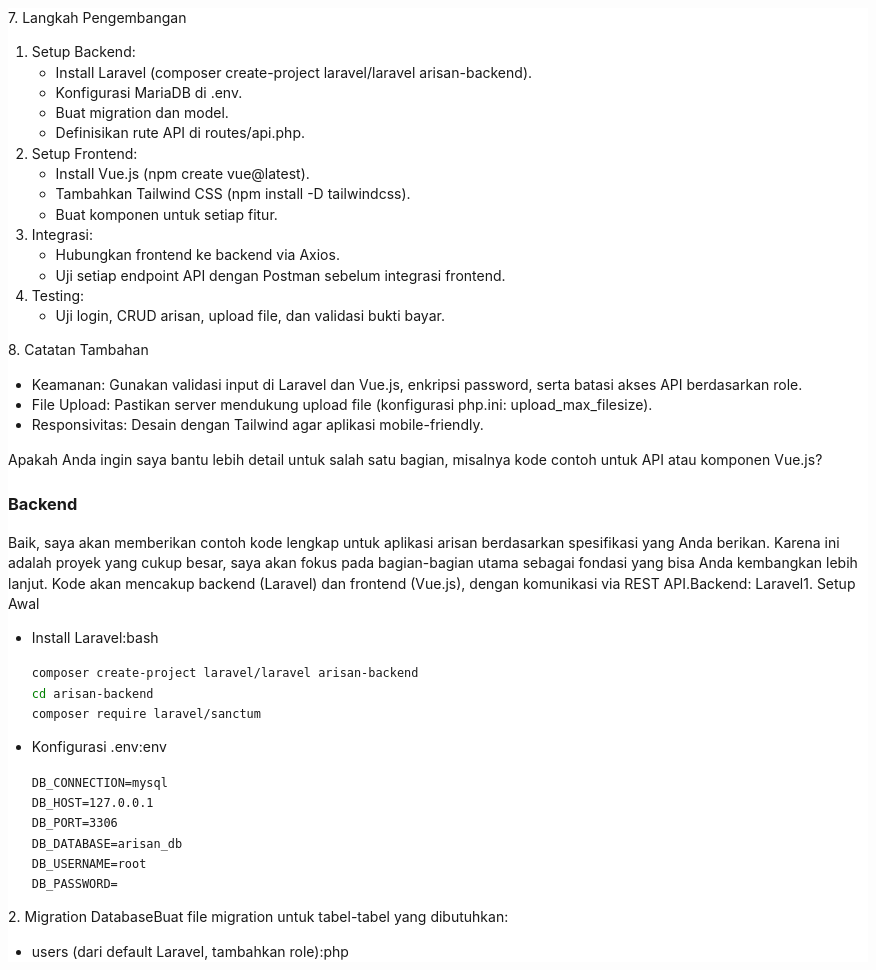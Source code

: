 7\. Langkah Pengembangan

1. Setup Backend:
   * Install Laravel (composer create-project laravel/laravel arisan-backend).
   * Konfigurasi MariaDB di .env.
   * Buat migration dan model.
   * Definisikan rute API di routes/api.php.
2. Setup Frontend:
   * Install Vue.js (npm create vue@latest).
   * Tambahkan Tailwind CSS (npm install -D tailwindcss).
   * Buat komponen untuk setiap fitur.
3. Integrasi:
   * Hubungkan frontend ke backend via Axios.
   * Uji setiap endpoint API dengan Postman sebelum integrasi frontend.
4. Testing:
   * Uji login, CRUD arisan, upload file, dan validasi bukti bayar.

8\. Catatan Tambahan

* Keamanan: Gunakan validasi input di Laravel dan Vue.js, enkripsi password, serta batasi akses API berdasarkan role.
* File Upload: Pastikan server mendukung upload file (konfigurasi php.ini: upload\_max\_filesize).
* Responsivitas: Desain dengan Tailwind agar aplikasi mobile-friendly.

Apakah Anda ingin saya bantu lebih detail untuk salah satu bagian, misalnya kode contoh untuk API atau komponen Vue.js?

### Backend

Baik, saya akan memberikan contoh kode lengkap untuk aplikasi arisan berdasarkan spesifikasi yang Anda berikan. Karena ini adalah proyek yang cukup besar, saya akan fokus pada bagian-bagian utama sebagai fondasi yang bisa Anda kembangkan lebih lanjut. Kode akan mencakup backend (Laravel) dan frontend (Vue.js), dengan komunikasi via REST API.Backend: Laravel1. Setup Awal

*   Install Laravel:bash

    ```bash
    composer create-project laravel/laravel arisan-backend
    cd arisan-backend
    composer require laravel/sanctum
    ```
*   Konfigurasi .env:env

    ```
    DB_CONNECTION=mysql
    DB_HOST=127.0.0.1
    DB_PORT=3306
    DB_DATABASE=arisan_db
    DB_USERNAME=root
    DB_PASSWORD=
    ```

2\. Migration DatabaseBuat file migration untuk tabel-tabel yang dibutuhkan:

*   users (dari default Laravel, tambahkan role):php
